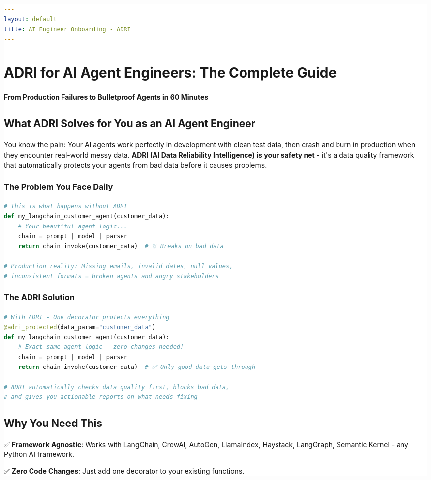 ```yaml
---
layout: default
title: AI Engineer Onboarding - ADRI
---
```


# ADRI for AI Agent Engineers: The Complete Guide

**From Production Failures to Bulletproof Agents in 60 Minutes**

## What ADRI Solves for You as an AI Agent Engineer

You know the pain: Your AI agents work perfectly in development with clean test data, then crash and burn in production when they encounter real-world messy data. **ADRI (AI Data Reliability Intelligence) is your safety net** - it's a data quality framework that automatically protects your agents from bad data before it causes problems.

### The Problem You Face Daily

```python
# This is what happens without ADRI
def my_langchain_customer_agent(customer_data):
    # Your beautiful agent logic...
    chain = prompt | model | parser
    return chain.invoke(customer_data)  # 💥 Breaks on bad data

# Production reality: Missing emails, invalid dates, null values, 
# inconsistent formats = broken agents and angry stakeholders
```

### The ADRI Solution

```python
# With ADRI - One decorator protects everything
@adri_protected(data_param="customer_data")
def my_langchain_customer_agent(customer_data):
    # Exact same agent logic - zero changes needed!
    chain = prompt | model | parser
    return chain.invoke(customer_data)  # ✅ Only good data gets through

# ADRI automatically checks data quality first, blocks bad data,
# and gives you actionable reports on what needs fixing
```

## Why You Need This

✅ **Framework Agnostic**: Works with LangChain, CrewAI, AutoGen, LlamaIndex, Haystack, LangGraph, Semantic Kernel - any Python AI framework.

✅ **Zero Code Changes**: Just add one decorator to your existing functions.
